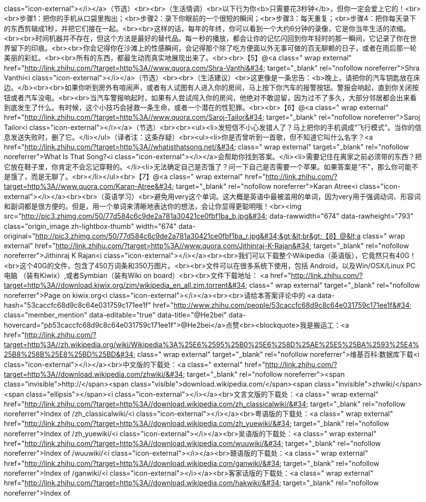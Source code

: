 class=&#34;icon-external&#34;&gt;&lt;/i&gt;&lt;/a&gt;（节选）&lt;br&gt;&lt;br&gt;（生活情调）&lt;br&gt;以下行为你&lt;b&gt;只需要花3秒钟&lt;/b&gt;，但你一定会爱上它的！&lt;br&gt;&lt;br&gt;步骤1：把你的手机从口袋里掏出；&lt;br&gt;步骤2：录下你眼前的一个很短的瞬间；&lt;br&gt;步骤3：每天重复；&lt;br&gt;步骤4：把你每天录下的东西剪辑成1秒，并把它们接在一起。&lt;br&gt;&lt;br&gt;这样的话，每年的年终，你可以看到一个大约6分钟的录像，它是你当年生活的浓缩。&lt;br&gt;&lt;br&gt;时间机器并不存在，但这个方法是最好的替代品。每一秒的播放，都会让你的记忆闪回到你年轻时的那一瞬间，它记录了你在世界留下的印痕。&lt;br&gt;&lt;br&gt;你会记得你在沙滩上的性感瞬间，会记得那个除了吃方便面以外无事可做的百无聊赖的日子，或者在雨后那一轮美丽的彩虹。&lt;br&gt;&lt;br&gt;所有的东西，都最生动而真实地展现出来了。&lt;br&gt;&lt;br&gt;【5】@&lt;a class=&#34; wrap external&#34; href=&#34;http://link.zhihu.com/?target=http%3A//www.quora.com/Shra-Vanthi&#34; target=&#34;_blank&#34; rel=&#34;nofollow noreferrer&#34;&gt;Shra Vanthi&lt;i class=&#34;icon-external&#34;&gt;&lt;/i&gt;&lt;/a&gt;（节选）&lt;br&gt;&lt;br&gt;（生活建议）&lt;br&gt;这更像是一条忠告：&lt;b&gt;晚上，请把你的汽车钥匙放在床边。&lt;/b&gt;&lt;br&gt;&lt;br&gt;如果你听到房外有喧闹声，或者有人试图有人进入你的房间，马上按下你汽车的报警按钮。警报会响起，直到你关闭按钮或者汽车没电。&lt;br&gt;&lt;br&gt;当汽车警报响起时，如果有人尝试闯入你的房间，他绝对不敢逗留，因为过不了多久，大部分邻居都会出来看到底发生了什么。有时候，这个小技巧会拯救一条生命，或者一个潜在的性犯罪。&lt;br&gt;&lt;br&gt;【6】@&lt;a class=&#34; wrap external&#34; href=&#34;http://link.zhihu.com/?target=http%3A//www.quora.com/Saroj-Tailor&#34; target=&#34;_blank&#34; rel=&#34;nofollow noreferrer&#34;&gt;Saroj Tailor&lt;i class=&#34;icon-external&#34;&gt;&lt;/i&gt;&lt;/a&gt;（节选）&lt;br&gt;&lt;br&gt;&lt;ul&gt;&lt;li&gt;发短信不小心发错人了？马上把你的手机调成“飞行模式”。当你的信息发送失败时，删了它。&lt;/li&gt;&lt;/ul&gt;（译者注：这条存疑）&lt;br&gt;&lt;ul&gt;&lt;li&gt;你是否曾听到一首歌，但不知道它叫什么名字？&lt;a href=&#34;http://link.zhihu.com/?target=http%3A//whatisthatsong.net/&#34; class=&#34; wrap external&#34; target=&#34;_blank&#34; rel=&#34;nofollow noreferrer&#34;&gt;What Is That Song?&lt;i class=&#34;icon-external&#34;&gt;&lt;/i&gt;&lt;/a&gt;会帮助你找到答案。&lt;/li&gt;&lt;li&gt;需要记住在离家之前必须带的东西？把它放在鞋子里，你肯定不会忘记穿鞋的。&lt;/li&gt;&lt;li&gt;无法确定自己是否饿了？问一下自己是否需要一个苹果。如果答案是“不”，那么你可能不是饿了，而是无聊了。&lt;br&gt;&lt;/li&gt;&lt;/ul&gt;&lt;br&gt;【7】@&lt;a class=&#34; wrap external&#34; href=&#34;http://link.zhihu.com/?target=http%3A//www.quora.com/Karan-Atree&#34; target=&#34;_blank&#34; rel=&#34;nofollow noreferrer&#34;&gt;Karan Atree&lt;i class=&#34;icon-external&#34;&gt;&lt;/i&gt;&lt;/a&gt;&lt;br&gt;&lt;br&gt;（英语学习）&lt;br&gt;避免用very这个单词。这大概是英语中最被滥用的单词，因为very用于强调动词、形容词和副词都是很方便的。但是，用一个单词来清晰地表达你的想法，会让你显得更聪明哦！&lt;br&gt;&lt;img src=&#34;http://pic3.zhimg.com/50/77d584c6c9de2a781a30421ce0fbf1ba_b.jpg&#34; data-rawwidth=&#34;674&#34; data-rawheight=&#34;793&#34; class=&#34;origin_image zh-lightbox-thumb&#34; width=&#34;674&#34; data-original=&#34;http://pic3.zhimg.com/50/77d584c6c9de2a781a30421ce0fbf1ba_r.jpg&#34;&gt;&lt;br&gt;【8】@&lt;a class=&#34; wrap external&#34; href=&#34;http://link.zhihu.com/?target=http%3A//www.quora.com/Jithinraj-K-Rajan&#34; target=&#34;_blank&#34; rel=&#34;nofollow noreferrer&#34;&gt;Jithinraj K Rajan&lt;i class=&#34;icon-external&#34;&gt;&lt;/i&gt;&lt;/a&gt;&lt;br&gt;&lt;br&gt;我们可以下载整个Wikipedia（英语版），它竟然只有40G！&lt;br&gt;这个40G的文件，包含了450万词条和350万图片。&lt;br&gt;&lt;br&gt;文件可以在很多系统下使用，包括 Android，以及Win/OSX/Linux PC电脑 （装有Kiwix）,或者Symbian（装有Wiki on board）&lt;br&gt;&lt;br&gt;文件下载地址： &lt;a href=&#34;http://link.zhihu.com/?target=http%3A//download.kiwix.org/zim/wikipedia_en_all.zim.torrent&#34; class=&#34; wrap external&#34; target=&#34;_blank&#34; rel=&#34;nofollow noreferrer&#34;&gt;Page on kiwix.org&lt;i class=&#34;icon-external&#34;&gt;&lt;/i&gt;&lt;/a&gt;&lt;br&gt;&lt;br&gt;请给本答案评论中的 &lt;a data-hash=&#34;53caccfc68d9c8c64e031759c171ee1f&#34; href=&#34;http://www.zhihu.com/people/53caccfc68d9c8c64e031759c171ee1f&#34; class=&#34;member_mention&#34; data-editable=&#34;true&#34; data-title=&#34;@He2bei&#34; data-hovercard=&#34;p$b$53caccfc68d9c8c64e031759c171ee1f&#34;&gt;@He2bei&lt;/a&gt;点赞&lt;br&gt;&lt;blockquote&gt;我是搬运工：&lt;a href=&#34;http://link.zhihu.com/?target=http%3A//zh.wikipedia.org/wiki/Wikipedia%3A%25E6%2595%25B0%25E6%258D%25AE%25E5%25BA%2593%25E4%25B8%258B%25E8%25BD%25BD&#34; class=&#34; wrap external&#34; target=&#34;_blank&#34; rel=&#34;nofollow noreferrer&#34;&gt;维基百科:数据库下载&lt;i class=&#34;icon-external&#34;&gt;&lt;/i&gt;&lt;/a&gt;&lt;br&gt;中文版的下载处：&lt;a class=&#34; external&#34; href=&#34;http://link.zhihu.com/?target=http%3A//download.wikipedia.com/zhwiki/&#34; target=&#34;_blank&#34; rel=&#34;nofollow noreferrer&#34;&gt;&lt;span class=&#34;invisible&#34;&gt;http://&lt;/span&gt;&lt;span class=&#34;visible&#34;&gt;download.wikipedia.com/&lt;/span&gt;&lt;span class=&#34;invisible&#34;&gt;zhwiki/&lt;/span&gt;&lt;span class=&#34;ellipsis&#34;&gt;&lt;/span&gt;&lt;i class=&#34;icon-external&#34;&gt;&lt;/i&gt;&lt;/a&gt;&lt;br&gt;文言文版的下载处：&lt;a class=&#34; wrap external&#34; href=&#34;http://link.zhihu.com/?target=http%3A//download.wikipedia.com/zh_classicalwiki/&#34; target=&#34;_blank&#34; rel=&#34;nofollow noreferrer&#34;&gt;Index of /zh_classicalwiki/&lt;i class=&#34;icon-external&#34;&gt;&lt;/i&gt;&lt;/a&gt;&lt;br&gt;粤语版的下载处：&lt;a class=&#34; wrap external&#34; href=&#34;http://link.zhihu.com/?target=http%3A//download.wikipedia.com/zh_yuewiki/&#34; target=&#34;_blank&#34; rel=&#34;nofollow noreferrer&#34;&gt;Index of /zh_yuewiki/&lt;i class=&#34;icon-external&#34;&gt;&lt;/i&gt;&lt;/a&gt;&lt;br&gt;吴语版的下载处：&lt;a class=&#34; wrap external&#34; href=&#34;http://link.zhihu.com/?target=http%3A//download.wikipedia.com/wuuwiki/&#34; target=&#34;_blank&#34; rel=&#34;nofollow noreferrer&#34;&gt;Index of /wuuwiki/&lt;i class=&#34;icon-external&#34;&gt;&lt;/i&gt;&lt;/a&gt;&lt;br&gt;赣语版的下载处：&lt;a class=&#34; wrap external&#34; href=&#34;http://link.zhihu.com/?target=http%3A//download.wikipedia.com/ganwiki/&#34; target=&#34;_blank&#34; rel=&#34;nofollow noreferrer&#34;&gt;Index of /ganwiki/&lt;i class=&#34;icon-external&#34;&gt;&lt;/i&gt;&lt;/a&gt;&lt;br&gt;客家话版的下载处：&lt;a class=&#34; wrap external&#34; href=&#34;http://link.zhihu.com/?target=http%3A//download.wikipedia.com/hakwiki/&#34; target=&#34;_blank&#34; rel=&#34;nofollow noreferrer&#34;&gt;Index of